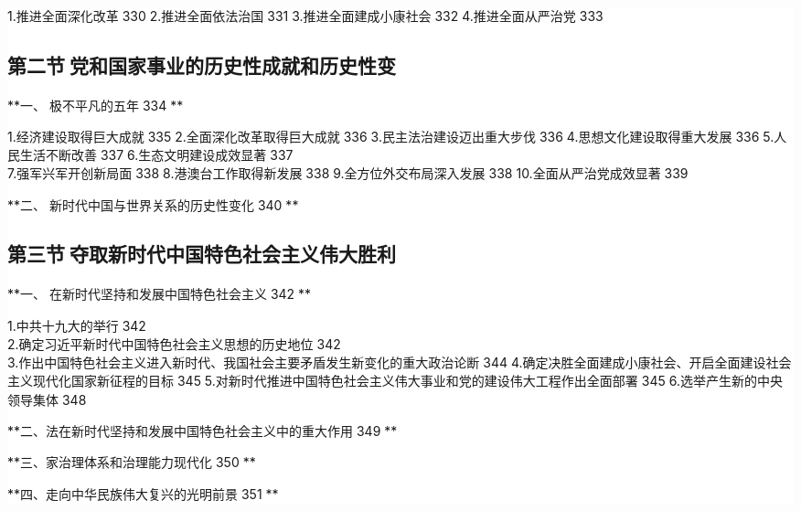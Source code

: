 1.推进全面深化改革 330
2.推进全面依法治国 331 
3.推进全面建成小康社会 332 
4.推进全面从严治党 333 

## 第二节 党和国家事业的历史性成就和历史性变 

**一、 极不平凡的五年  334 **

1.经济建设取得巨大成就   335 
2.全面深化改革取得巨大成就  336 
3.民主法治建设迈出重大步伐   336 
4.思想文化建设取得重大发展   336 
5.人民生活不断改善  337 
6.生态文明建设成效显著  337  
7.强军兴军开创新局面   338 
8.港澳台工作取得新发展  338 
9.全方位外交布局深入发展  338 
10.全面从严治党成效显著  339 

**二、 新时代中国与世界关系的历史性变化 340 **

## 第三节 夺取新时代中国特色社会主义伟大胜利 

**一、 在新时代坚持和发展中国特色社会主义  342 **

1.中共十九大的举行  342  
2.确定习近平新时代中国特色社会主义思想的历史地位 342  
3.作出中国特色社会主义进入新时代、我国社会主要矛盾发生新变化的重大政治论断 344 
4.确定决胜全面建成小康社会、开启全面建设社会主义现代化国家新征程的目标 345
5.对新时代推进中国特色社会主义伟大事业和党的建设伟大工程作出全面部署   345 
6.选举产生新的中央领导集体   348 

**二、法在新时代坚持和发展中国特色社会主义中的重大作用 349 **



**三、家治理体系和治理能力现代化   350  **



**四、走向中华民族伟大复兴的光明前景 351 **

 

